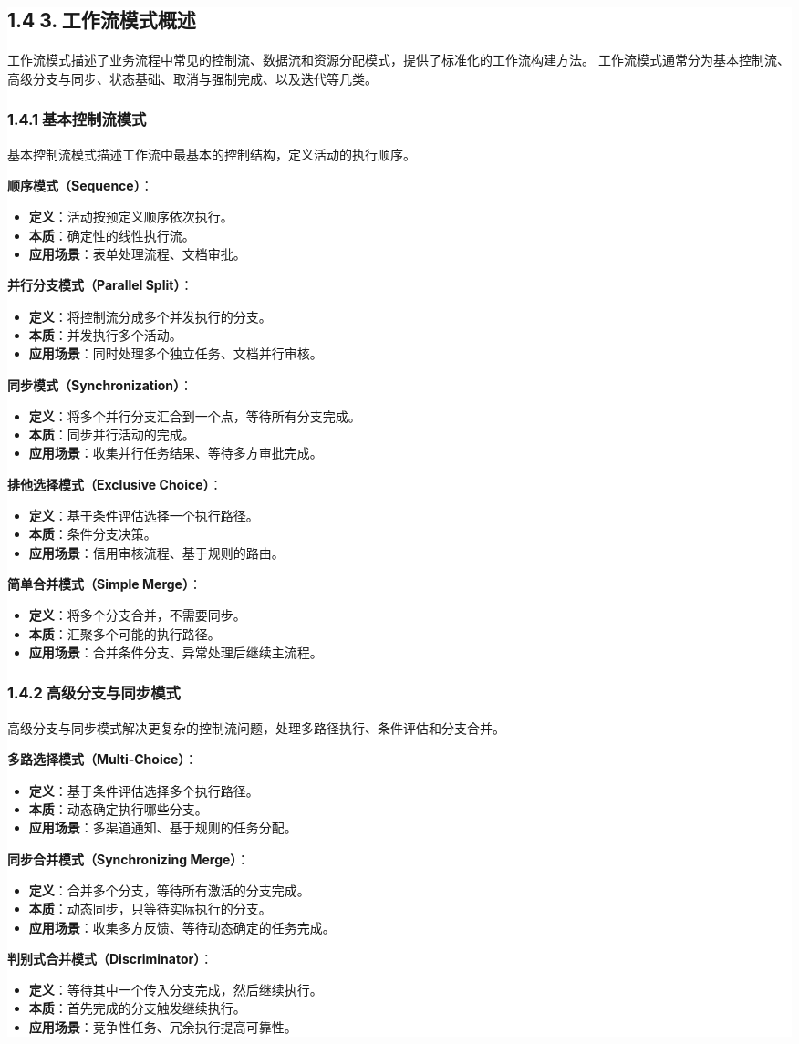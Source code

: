 ## 1.4 3. 工作流模式概述

工作流模式描述了业务流程中常见的控制流、数据流和资源分配模式，提供了标准化的工作流构建方法。
工作流模式通常分为基本控制流、高级分支与同步、状态基础、取消与强制完成、以及迭代等几类。

### 1.4.1 基本控制流模式

基本控制流模式描述工作流中最基本的控制结构，定义活动的执行顺序。

**顺序模式（Sequence）**：

- **定义**：活动按预定义顺序依次执行。
- **本质**：确定性的线性执行流。
- **应用场景**：表单处理流程、文档审批。

**并行分支模式（Parallel Split）**：

- **定义**：将控制流分成多个并发执行的分支。
- **本质**：并发执行多个活动。
- **应用场景**：同时处理多个独立任务、文档并行审核。

**同步模式（Synchronization）**：

- **定义**：将多个并行分支汇合到一个点，等待所有分支完成。
- **本质**：同步并行活动的完成。
- **应用场景**：收集并行任务结果、等待多方审批完成。

**排他选择模式（Exclusive Choice）**：

- **定义**：基于条件评估选择一个执行路径。
- **本质**：条件分支决策。
- **应用场景**：信用审核流程、基于规则的路由。

**简单合并模式（Simple Merge）**：

- **定义**：将多个分支合并，不需要同步。
- **本质**：汇聚多个可能的执行路径。
- **应用场景**：合并条件分支、异常处理后继续主流程。

### 1.4.2 高级分支与同步模式

高级分支与同步模式解决更复杂的控制流问题，处理多路径执行、条件评估和分支合并。

**多路选择模式（Multi-Choice）**：

- **定义**：基于条件评估选择多个执行路径。
- **本质**：动态确定执行哪些分支。
- **应用场景**：多渠道通知、基于规则的任务分配。

**同步合并模式（Synchronizing Merge）**：

- **定义**：合并多个分支，等待所有激活的分支完成。
- **本质**：动态同步，只等待实际执行的分支。
- **应用场景**：收集多方反馈、等待动态确定的任务完成。

**判别式合并模式（Discriminator）**：

- **定义**：等待其中一个传入分支完成，然后继续执行。
- **本质**：首先完成的分支触发继续执行。
- **应用场景**：竞争性任务、冗余执行提高可靠性。
